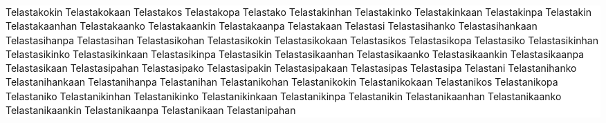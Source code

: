 Telastakokin
Telastakokaan
Telastakos
Telastakopa
Telastako
Telastakinhan
Telastakinko
Telastakinkaan
Telastakinpa
Telastakin
Telastakaanhan
Telastakaanko
Telastakaankin
Telastakaanpa
Telastakaan
Telastasi
Telastasihanko
Telastasihankaan
Telastasihanpa
Telastasihan
Telastasikohan
Telastasikokin
Telastasikokaan
Telastasikos
Telastasikopa
Telastasiko
Telastasikinhan
Telastasikinko
Telastasikinkaan
Telastasikinpa
Telastasikin
Telastasikaanhan
Telastasikaanko
Telastasikaankin
Telastasikaanpa
Telastasikaan
Telastasipahan
Telastasipako
Telastasipakin
Telastasipakaan
Telastasipas
Telastasipa
Telastani
Telastanihanko
Telastanihankaan
Telastanihanpa
Telastanihan
Telastanikohan
Telastanikokin
Telastanikokaan
Telastanikos
Telastanikopa
Telastaniko
Telastanikinhan
Telastanikinko
Telastanikinkaan
Telastanikinpa
Telastanikin
Telastanikaanhan
Telastanikaanko
Telastanikaankin
Telastanikaanpa
Telastanikaan
Telastanipahan